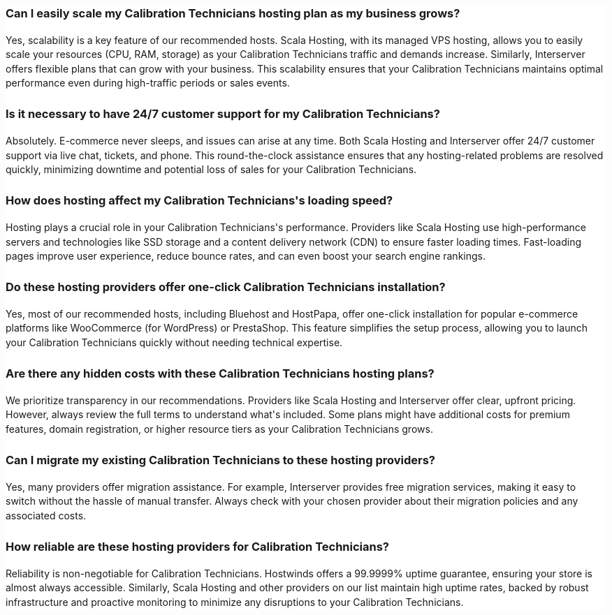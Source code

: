 ### Can I easily scale my Calibration Technicians hosting plan as my business grows? 
Yes, scalability is a key feature of our recommended hosts. Scala Hosting, with its managed VPS hosting, allows you to easily scale your resources (CPU, RAM, storage) as your Calibration Technicians traffic and demands increase. Similarly, Interserver offers flexible plans that can grow with your business. This scalability ensures that your Calibration Technicians maintains optimal performance even during high-traffic periods or sales events.

### Is it necessary to have 24/7 customer support for my Calibration Technicians? 
Absolutely. E-commerce never sleeps, and issues can arise at any time. Both Scala Hosting and Interserver offer 24/7 customer support via live chat, tickets, and phone. This round-the-clock assistance ensures that any hosting-related problems are resolved quickly, minimizing downtime and potential loss of sales for your Calibration Technicians.

### How does hosting affect my Calibration Technicians's loading speed? 
Hosting plays a crucial role in your Calibration Technicians's performance. Providers like Scala Hosting use high-performance servers and technologies like SSD storage and a content delivery network (CDN) to ensure faster loading times. Fast-loading pages improve user experience, reduce bounce rates, and can even boost your search engine rankings.

### Do these hosting providers offer one-click Calibration Technicians installation? 
Yes, most of our recommended hosts, including Bluehost and HostPapa, offer one-click installation for popular e-commerce platforms like WooCommerce (for WordPress) or PrestaShop. This feature simplifies the setup process, allowing you to launch your Calibration Technicians quickly without needing technical expertise.

### Are there any hidden costs with these Calibration Technicians hosting plans? 
We prioritize transparency in our recommendations. Providers like Scala Hosting and Interserver offer clear, upfront pricing. However, always review the full terms to understand what's included. Some plans might have additional costs for premium features, domain registration, or higher resource tiers as your Calibration Technicians grows.

### Can I migrate my existing Calibration Technicians to these hosting providers? 
Yes, many providers offer migration assistance. For example, Interserver provides free migration services, making it easy to switch without the hassle of manual transfer. Always check with your chosen provider about their migration policies and any associated costs.

### How reliable are these hosting providers for Calibration Technicians? 
Reliability is non-negotiable for Calibration Technicians. Hostwinds offers a 99.9999% uptime guarantee, ensuring your store is almost always accessible. Similarly, Scala Hosting and other providers on our list maintain high uptime rates, backed by robust infrastructure and proactive monitoring to minimize any disruptions to your Calibration Technicians.
